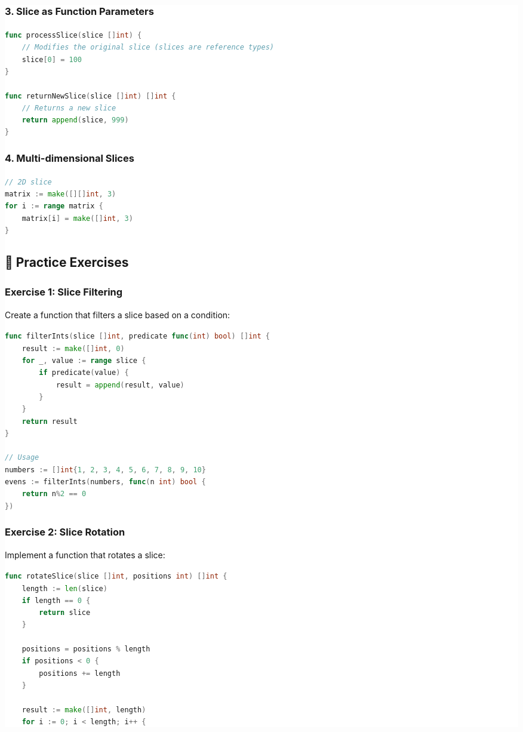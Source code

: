 ### 3. Slice as Function Parameters

```go
func processSlice(slice []int) {
    // Modifies the original slice (slices are reference types)
    slice[0] = 100
}

func returnNewSlice(slice []int) []int {
    // Returns a new slice
    return append(slice, 999)
}
```

### 4. Multi-dimensional Slices

```go
// 2D slice
matrix := make([][]int, 3)
for i := range matrix {
    matrix[i] = make([]int, 3)
}
```

## 🧪 Practice Exercises

### Exercise 1: Slice Filtering

Create a function that filters a slice based on a condition:

```go
func filterInts(slice []int, predicate func(int) bool) []int {
    result := make([]int, 0)
    for _, value := range slice {
        if predicate(value) {
            result = append(result, value)
        }
    }
    return result
}

// Usage
numbers := []int{1, 2, 3, 4, 5, 6, 7, 8, 9, 10}
evens := filterInts(numbers, func(n int) bool {
    return n%2 == 0
})
```

### Exercise 2: Slice Rotation

Implement a function that rotates a slice:

```go
func rotateSlice(slice []int, positions int) []int {
    length := len(slice)
    if length == 0 {
        return slice
    }
    
    positions = positions % length
    if positions < 0 {
        positions += length
    }
    
    result := make([]int, length)
    for i := 0; i < length; i++ {
```